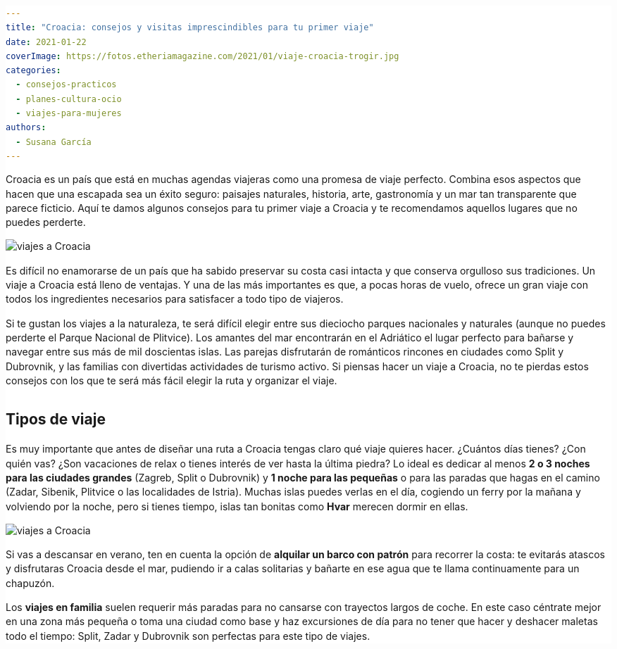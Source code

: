```yaml
---
title: "Croacia: consejos y visitas imprescindibles para tu primer viaje"
date: 2021-01-22
coverImage: https://fotos.etheriamagazine.com/2021/01/viaje-croacia-trogir.jpg
categories: 
  - consejos-practicos
  - planes-cultura-ocio
  - viajes-para-mujeres
authors: 
  - Susana García
---
```


Croacia es un país que está en muchas agendas viajeras como una promesa de viaje perfecto. Combina esos aspectos que hacen que una escapada sea un éxito seguro: paisajes naturales, historia, arte, gastronomía y un mar tan transparente que parece ficticio. Aquí te damos algunos consejos para tu primer viaje a Croacia y te recomendamos aquellos lugares que no puedes perderte.

![viajes a Croacia](https://fotos.etheriamagazine.com/2021/01/viaje-croacia-trogir.jpg "Paisaje cerca de Trogir. © Sergii Gulenok")

Es difícil no enamorarse de un país que ha sabido preservar su costa casi intacta y que 
conserva orgulloso sus tradiciones. Un viaje a Croacia está lleno de ventajas. Y una de 
las más importantes es que, a pocas horas de vuelo, ofrece un gran viaje con todos los 
ingredientes necesarios para satisfacer a todo tipo de viajeros. 

Si te gustan los viajes a la naturaleza, te será difícil elegir entre sus dieciocho 
parques nacionales y naturales (aunque no puedes perderte el Parque Nacional de 
Plitvice). Los amantes del mar encontrarán en el Adriático el lugar perfecto para 
bañarse y navegar entre sus más de mil doscientas islas. Las parejas disfrutarán de 
románticos rincones en ciudades como Split y Dubrovnik, y las familias con divertidas 
actividades de turismo activo. Si piensas hacer un viaje a Croacia, no te pierdas estos 
consejos con los que te será más fácil elegir la ruta y organizar el viaje. 

## Tipos de viaje

Es muy importante que antes de diseñar una ruta a Croacia tengas claro qué viaje quieres 
hacer. ¿Cuántos días tienes? ¿Con quién vas? ¿Son vacaciones de relax o tienes interés 
de ver hasta la última piedra? Lo ideal es dedicar al menos **2 o 3 noches para las 
ciudades grandes** (Zagreb, Split o Dubrovnik) y **1 noche para las pequeñas** o para 
las paradas que hagas en el camino (Zadar, Sibenik, Plitvice o las localidades de 
Istria). Muchas islas puedes verlas en el día, cogiendo un ferry por la mañana y 
volviendo por la noche, pero si tienes tiempo, islas tan bonitas como **Hvar** merecen 
dormir en ellas. 

![viajes a Croacia](https://fotos.etheriamagazine.com/2021/01/viaje-croacia-hvar.jpg "Vista de la ciudad de Hvar, en la isla de Hvar, desde la fortaleza española. © Aleksandra Krasinska")

Si vas a descansar en verano, ten en cuenta la opción de **alquilar un barco con 
patrón** para recorrer la costa: te evitarás atascos y disfrutaras Croacia desde el mar, 
pudiendo ir a calas solitarias y bañarte en ese agua que te llama continuamente para un 
chapuzón. 

Los **viajes en familia** suelen requerir más paradas para no cansarse con trayectos 
largos de coche. En este caso céntrate mejor en una zona más pequeña o toma una ciudad 
como base y haz excursiones de día para no tener que hacer y deshacer maletas todo el 
tiempo: Split, Zadar y Dubrovnik son perfectas para este tipo de viajes. 
